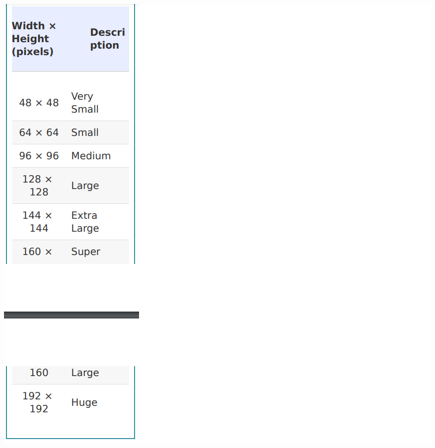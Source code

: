 ![Iidth x leight pixels) 48 x 48 64 x 64 96 x 96 128 x 128 144 x 144 160 x Descri ption Very small small Medium Large Extra Large Super 160 192 x 192 Large Huge ](Exported%20image%2020240525202900-2.png)  

